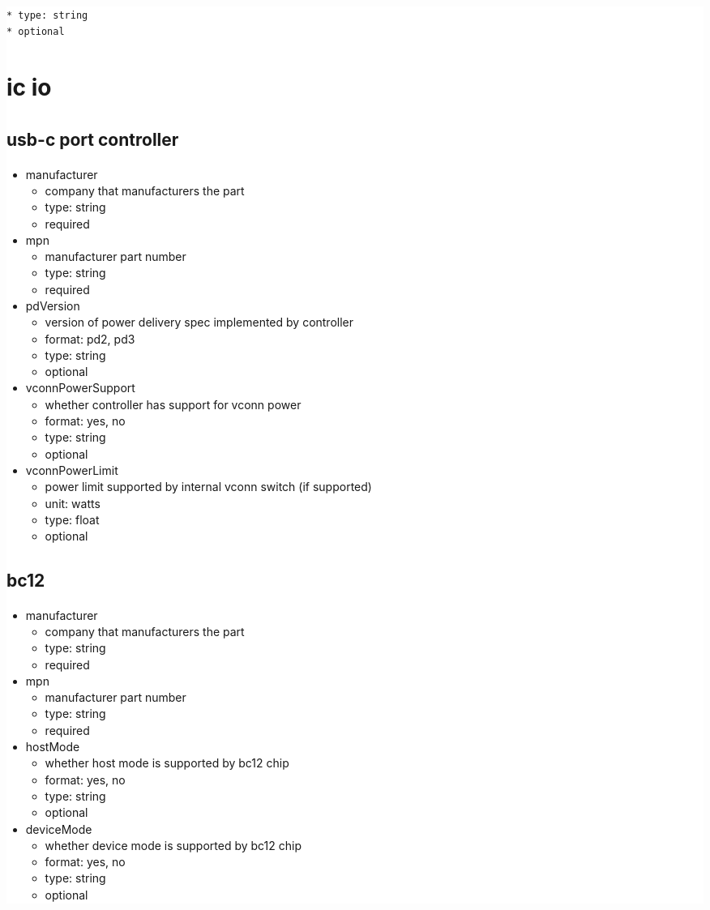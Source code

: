     * type: string
    * optional

# ic io
## usb-c port controller
* manufacturer
    * company that manufacturers the part
    * type: string
    * required
* mpn
    * manufacturer part number
    * type: string
    * required
* pdVersion
    * version of power delivery spec implemented by controller
    * format: pd2, pd3
    * type: string
    * optional
* vconnPowerSupport
    * whether controller has support for vconn power
    * format: yes, no
    * type: string
    * optional
* vconnPowerLimit
    * power limit supported by internal vconn switch (if supported)
    * unit: watts
    * type: float
    * optional

## bc12
* manufacturer
    * company that manufacturers the part
    * type: string
    * required
* mpn
    * manufacturer part number
    * type: string
    * required
* hostMode
    * whether host mode is supported by bc12 chip
    * format: yes, no
    * type: string
    * optional
* deviceMode
    * whether device mode is supported by bc12 chip
    * format: yes, no
    * type: string
    * optional
